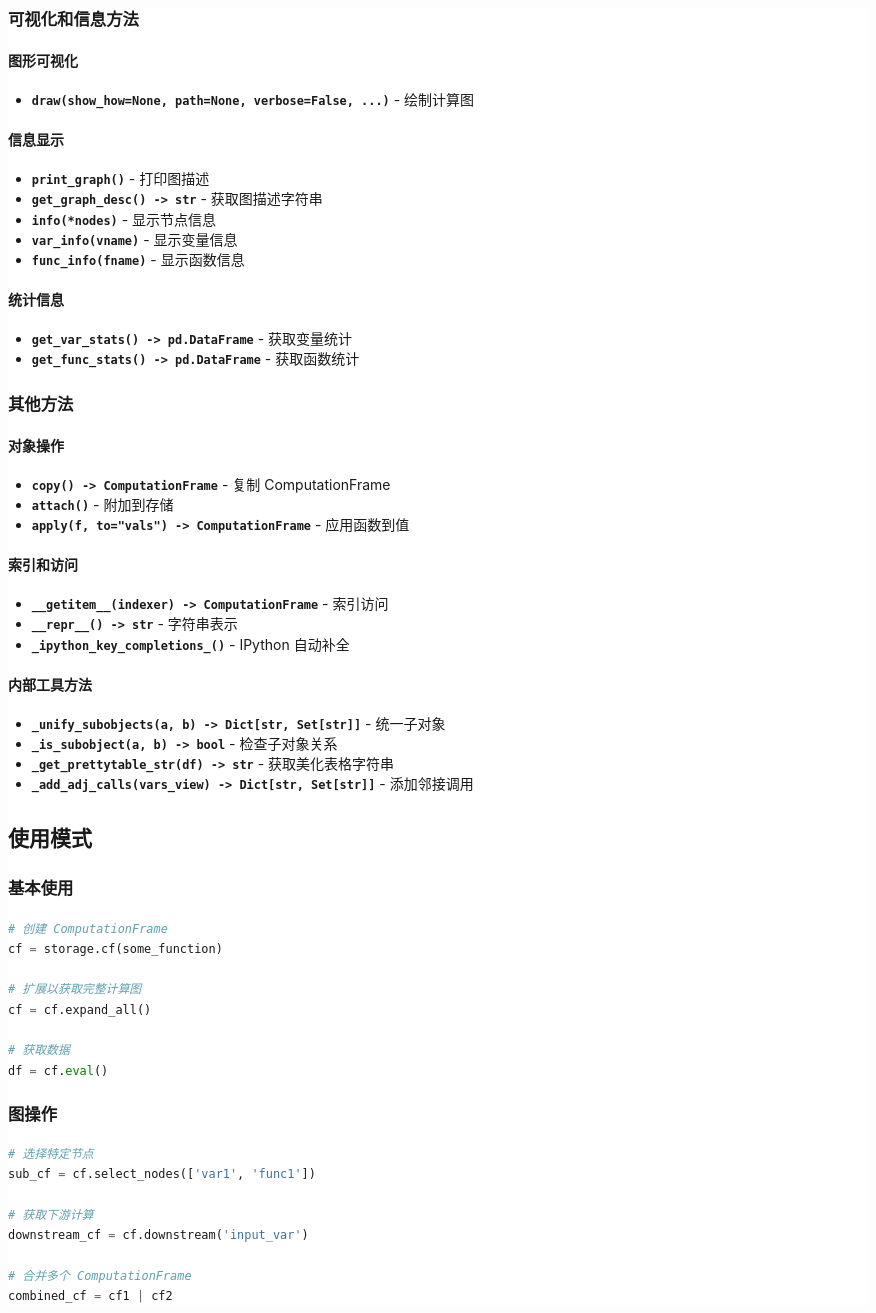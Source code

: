 ### 可视化和信息方法

#### 图形可视化
- **`draw(show_how=None, path=None, verbose=False, ...)`** - 绘制计算图

#### 信息显示
- **`print_graph()`** - 打印图描述
- **`get_graph_desc() -> str`** - 获取图描述字符串
- **`info(*nodes)`** - 显示节点信息
- **`var_info(vname)`** - 显示变量信息
- **`func_info(fname)`** - 显示函数信息

#### 统计信息
- **`get_var_stats() -> pd.DataFrame`** - 获取变量统计
- **`get_func_stats() -> pd.DataFrame`** - 获取函数统计

### 其他方法

#### 对象操作
- **`copy() -> ComputationFrame`** - 复制 ComputationFrame
- **`attach()`** - 附加到存储
- **`apply(f, to="vals") -> ComputationFrame`** - 应用函数到值

#### 索引和访问
- **`__getitem__(indexer) -> ComputationFrame`** - 索引访问
- **`__repr__() -> str`** - 字符串表示
- **`_ipython_key_completions_()`** - IPython 自动补全

#### 内部工具方法
- **`_unify_subobjects(a, b) -> Dict[str, Set[str]]`** - 统一子对象
- **`_is_subobject(a, b) -> bool`** - 检查子对象关系
- **`_get_prettytable_str(df) -> str`** - 获取美化表格字符串
- **`_add_adj_calls(vars_view) -> Dict[str, Set[str]]`** - 添加邻接调用

## 使用模式

### 基本使用
```python
# 创建 ComputationFrame
cf = storage.cf(some_function)

# 扩展以获取完整计算图
cf = cf.expand_all()

# 获取数据
df = cf.eval()
```

### 图操作
```python
# 选择特定节点
sub_cf = cf.select_nodes(['var1', 'func1'])

# 获取下游计算
downstream_cf = cf.downstream('input_var')

# 合并多个 ComputationFrame
combined_cf = cf1 | cf2
```
